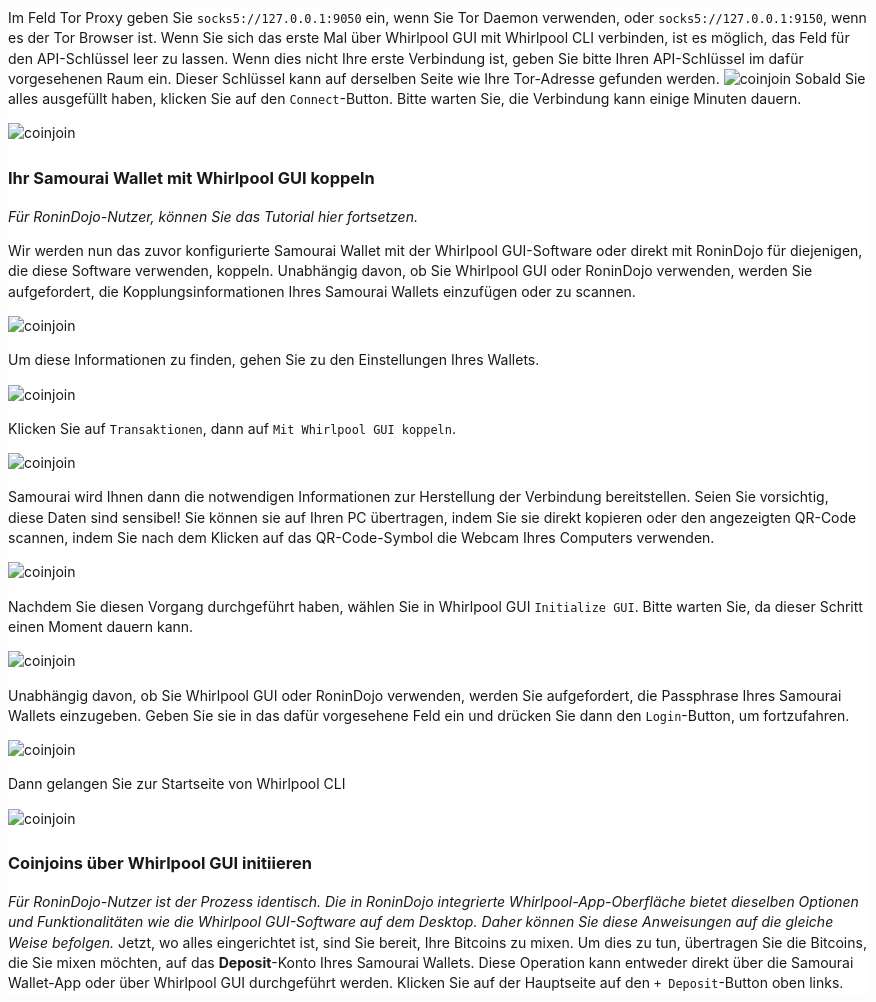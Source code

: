 Im Feld Tor Proxy geben Sie `socks5://127.0.0.1:9050` ein, wenn Sie Tor Daemon verwenden, oder `socks5://127.0.0.1:9150`, wenn es der Tor Browser ist. Wenn Sie sich das erste Mal über Whirlpool GUI mit Whirlpool CLI verbinden, ist es möglich, das Feld für den API-Schlüssel leer zu lassen. Wenn dies nicht Ihre erste Verbindung ist, geben Sie bitte Ihren API-Schlüssel im dafür vorgesehenen Raum ein. Dieser Schlüssel kann auf derselben Seite wie Ihre Tor-Adresse gefunden werden.
![coinjoin](assets/notext/36.webp)
Sobald Sie alles ausgefüllt haben, klicken Sie auf den `Connect`-Button. Bitte warten Sie, die Verbindung kann einige Minuten dauern.

![coinjoin](assets/notext/37.webp)

### Ihr Samourai Wallet mit Whirlpool GUI koppeln
*Für RoninDojo-Nutzer, können Sie das Tutorial hier fortsetzen.*

Wir werden nun das zuvor konfigurierte Samourai Wallet mit der Whirlpool GUI-Software oder direkt mit RoninDojo für diejenigen, die diese Software verwenden, koppeln. Unabhängig davon, ob Sie Whirlpool GUI oder RoninDojo verwenden, werden Sie aufgefordert, die Kopplungsinformationen Ihres Samourai Wallets einzufügen oder zu scannen.

![coinjoin](assets/notext/38.webp)

Um diese Informationen zu finden, gehen Sie zu den Einstellungen Ihres Wallets.

![coinjoin](assets/notext/39.webp)

Klicken Sie auf `Transaktionen`, dann auf `Mit Whirlpool GUI koppeln`.

![coinjoin](assets/notext/40.webp)

Samourai wird Ihnen dann die notwendigen Informationen zur Herstellung der Verbindung bereitstellen. Seien Sie vorsichtig, diese Daten sind sensibel! Sie können sie auf Ihren PC übertragen, indem Sie sie direkt kopieren oder den angezeigten QR-Code scannen, indem Sie nach dem Klicken auf das QR-Code-Symbol die Webcam Ihres Computers verwenden.

![coinjoin](assets/notext/41.webp)

Nachdem Sie diesen Vorgang durchgeführt haben, wählen Sie in Whirlpool GUI `Initialize GUI`. Bitte warten Sie, da dieser Schritt einen Moment dauern kann.

![coinjoin](assets/notext/42.webp)

Unabhängig davon, ob Sie Whirlpool GUI oder RoninDojo verwenden, werden Sie aufgefordert, die Passphrase Ihres Samourai Wallets einzugeben. Geben Sie sie in das dafür vorgesehene Feld ein und drücken Sie dann den `Login`-Button, um fortzufahren.

![coinjoin](assets/notext/43.webp)

Dann gelangen Sie zur Startseite von Whirlpool CLI

![coinjoin](assets/notext/44.webp)

### Coinjoins über Whirlpool GUI initiieren
*Für RoninDojo-Nutzer ist der Prozess identisch. Die in RoninDojo integrierte Whirlpool-App-Oberfläche bietet dieselben Optionen und Funktionalitäten wie die Whirlpool GUI-Software auf dem Desktop. Daher können Sie diese Anweisungen auf die gleiche Weise befolgen.*
Jetzt, wo alles eingerichtet ist, sind Sie bereit, Ihre Bitcoins zu mixen. Um dies zu tun, übertragen Sie die Bitcoins, die Sie mixen möchten, auf das **Deposit**-Konto Ihres Samourai Wallets. Diese Operation kann entweder direkt über die Samourai Wallet-App oder über Whirlpool GUI durchgeführt werden. Klicken Sie auf der Hauptseite auf den `+ Deposit`-Button oben links.
